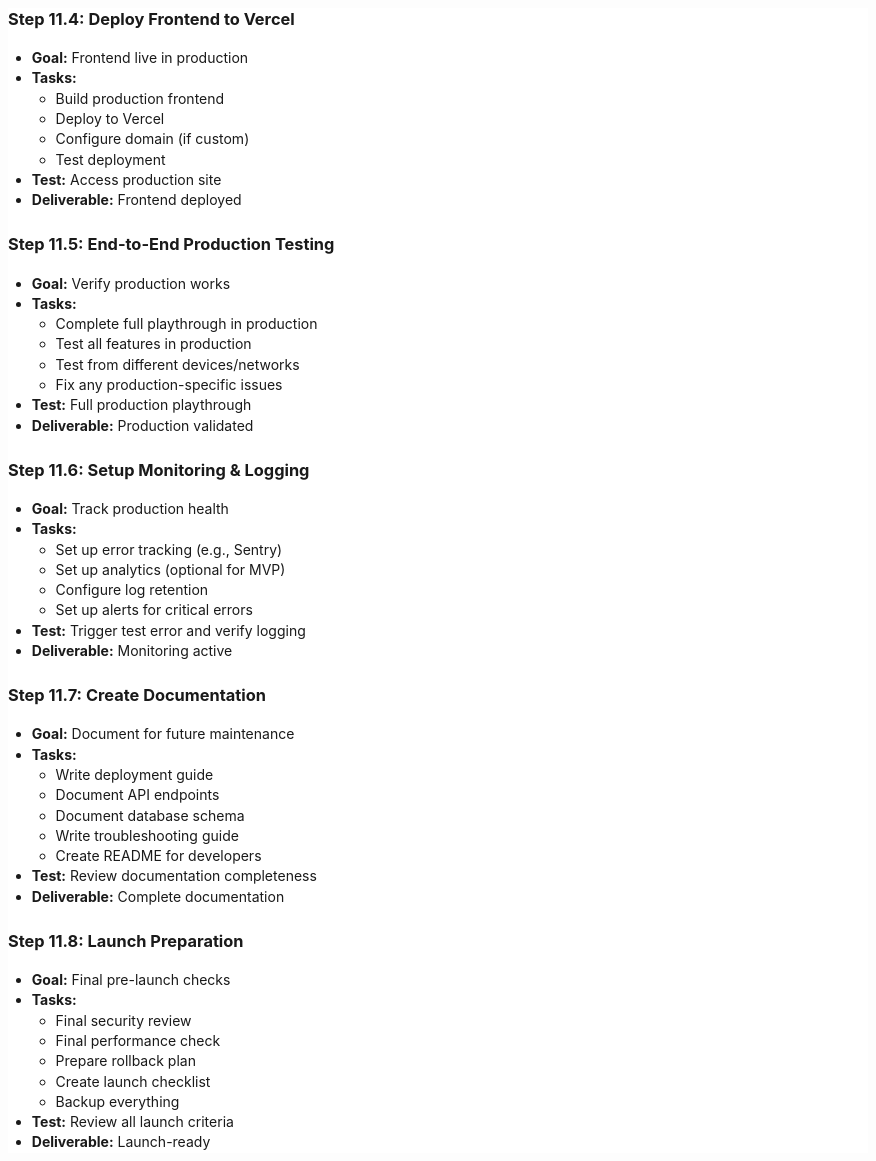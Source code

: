 ### Step 11.4: Deploy Frontend to Vercel
- **Goal:** Frontend live in production
- **Tasks:**
  - Build production frontend
  - Deploy to Vercel
  - Configure domain (if custom)
  - Test deployment
- **Test:** Access production site
- **Deliverable:** Frontend deployed

### Step 11.5: End-to-End Production Testing
- **Goal:** Verify production works
- **Tasks:**
  - Complete full playthrough in production
  - Test all features in production
  - Test from different devices/networks
  - Fix any production-specific issues
- **Test:** Full production playthrough
- **Deliverable:** Production validated

### Step 11.6: Setup Monitoring & Logging
- **Goal:** Track production health
- **Tasks:**
  - Set up error tracking (e.g., Sentry)
  - Set up analytics (optional for MVP)
  - Configure log retention
  - Set up alerts for critical errors
- **Test:** Trigger test error and verify logging
- **Deliverable:** Monitoring active

### Step 11.7: Create Documentation
- **Goal:** Document for future maintenance
- **Tasks:**
  - Write deployment guide
  - Document API endpoints
  - Document database schema
  - Write troubleshooting guide
  - Create README for developers
- **Test:** Review documentation completeness
- **Deliverable:** Complete documentation

### Step 11.8: Launch Preparation
- **Goal:** Final pre-launch checks
- **Tasks:**
  - Final security review
  - Final performance check
  - Prepare rollback plan
  - Create launch checklist
  - Backup everything
- **Test:** Review all launch criteria
- **Deliverable:** Launch-ready

